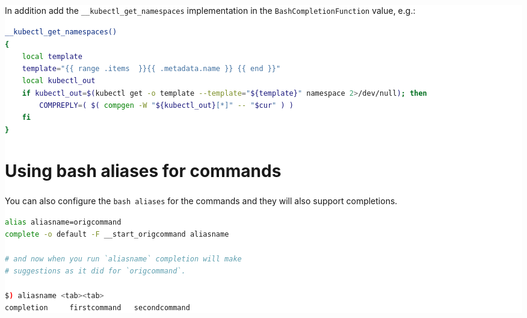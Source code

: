In addition add the `__kubectl_get_namespaces` implementation in the `BashCompletionFunction`
value, e.g.:

```bash
__kubectl_get_namespaces()
{
    local template
    template="{{ range .items  }}{{ .metadata.name }} {{ end }}"
    local kubectl_out
    if kubectl_out=$(kubectl get -o template --template="${template}" namespace 2>/dev/null); then
        COMPREPLY=( $( compgen -W "${kubectl_out}[*]" -- "$cur" ) )
    fi
}
```
# Using bash aliases for commands

You can also configure the `bash aliases` for the commands and they will also support completions.

```bash
alias aliasname=origcommand
complete -o default -F __start_origcommand aliasname

# and now when you run `aliasname` completion will make
# suggestions as it did for `origcommand`.

$) aliasname <tab><tab>
completion     firstcommand   secondcommand
```
